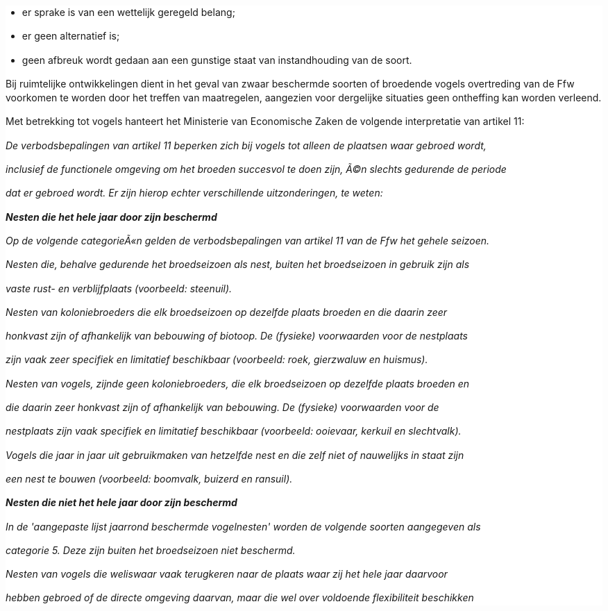 * er sprake is van een wettelijk geregeld belang;

* er geen alternatief is;

* geen afbreuk wordt gedaan aan een gunstige staat van instandhouding van de soort.

Bij ruimtelijke ontwikkelingen dient in het geval van zwaar beschermde soorten of broedende vogels overtreding van de Ffw voorkomen te worden door het treffen van maatregelen, aangezien voor dergelijke situaties geen ontheffing kan worden verleend.

Met betrekking tot vogels hanteert het Ministerie van Economische Zaken de volgende interpretatie van artikel 11:

*De verbodsbepalingen van artikel 11 beperken zich bij vogels tot alleen de plaatsen waar gebroed wordt,*

*inclusief de functionele omgeving om het broeden succesvol te doen zijn, Ã©n slechts gedurende de periode*

*dat er gebroed wordt. Er zijn hierop echter verschillende uitzonderingen, te weten:*

***Nesten die het hele jaar door zijn beschermd***

*Op de volgende categorieÃ«n gelden de verbodsbepalingen van artikel 11 van de Ffw het gehele seizoen.*

*Nesten die, behalve gedurende het broedseizoen als nest, buiten het broedseizoen in gebruik zijn als*

*vaste rust\- en verblijfplaats (voorbeeld: steenuil).*

*Nesten van koloniebroeders die elk broedseizoen op dezelfde plaats broeden en die daarin zeer*

*honkvast zijn of afhankelijk van bebouwing of biotoop. De (fysieke) voorwaarden voor de nestplaats*

*zijn vaak zeer specifiek en limitatief beschikbaar (voorbeeld: roek, gierzwaluw en huismus).*

*Nesten van vogels, zijnde geen koloniebroeders, die elk broedseizoen op dezelfde plaats broeden en*

*die daarin zeer honkvast zijn of afhankelijk van bebouwing. De (fysieke) voorwaarden voor de*

*nestplaats zijn vaak specifiek en limitatief beschikbaar (voorbeeld: ooievaar, kerkuil en slechtvalk).*

*Vogels die jaar in jaar uit gebruikmaken van hetzelfde nest en die zelf niet of nauwelijks in staat zijn*

*een nest te bouwen (voorbeeld: boomvalk, buizerd en ransuil).*

***Nesten die niet het hele jaar door zijn beschermd***

*In de 'aangepaste lijst jaarrond beschermde vogelnesten' worden de volgende soorten aangegeven als*

*categorie 5\. Deze zijn buiten het broedseizoen niet beschermd.*

*Nesten van vogels die weliswaar vaak terugkeren naar de plaats waar zij het hele jaar daarvoor*

*hebben gebroed of de directe omgeving daarvan, maar die wel over voldoende flexibiliteit beschikken*

